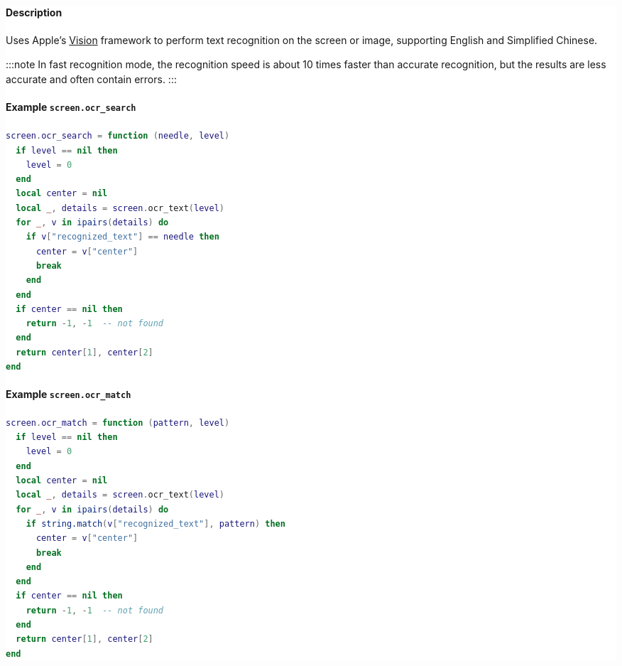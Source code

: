 #### Description

Uses Apple’s [Vision](https://developer.apple.com/documentation/vision) framework to perform text recognition on the screen or image, supporting English and Simplified Chinese.

:::note
In fast recognition mode, the recognition speed is about 10 times faster than accurate recognition, but the results are less accurate and often contain errors.
:::

#### Example `screen.ocr_search`

```lua title="screen.ocr_search"
screen.ocr_search = function (needle, level)
  if level == nil then
    level = 0
  end
  local center = nil
  local _, details = screen.ocr_text(level)
  for _, v in ipairs(details) do
    if v["recognized_text"] == needle then
      center = v["center"]
      break
    end
  end
  if center == nil then
    return -1, -1  -- not found
  end
  return center[1], center[2]
end
```

#### Example `screen.ocr_match`

```lua title="screen.ocr_match"
screen.ocr_match = function (pattern, level)
  if level == nil then
    level = 0
  end
  local center = nil
  local _, details = screen.ocr_text(level)
  for _, v in ipairs(details) do
    if string.match(v["recognized_text"], pattern) then
      center = v["center"]
      break
    end
  end
  if center == nil then
    return -1, -1  -- not found
  end
  return center[1], center[2]
end
```
